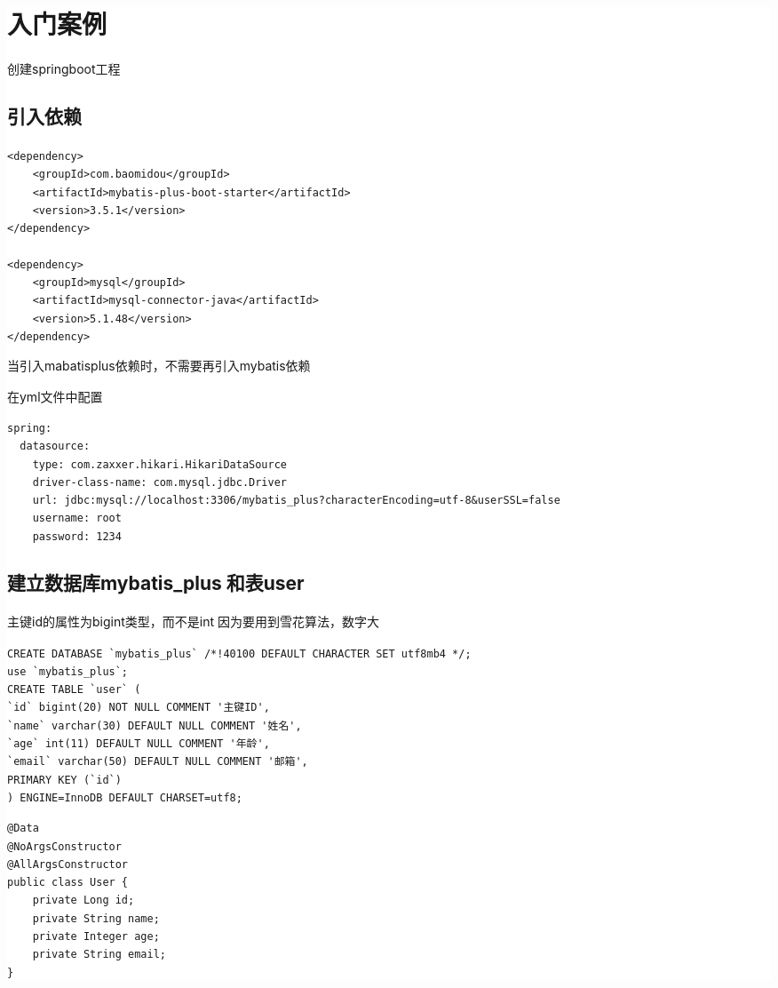 # 	入门案例

创建springboot工程

## 引入依赖

```
<dependency>
    <groupId>com.baomidou</groupId>
    <artifactId>mybatis-plus-boot-starter</artifactId>
    <version>3.5.1</version>
</dependency>

<dependency>
    <groupId>mysql</groupId>
    <artifactId>mysql-connector-java</artifactId>
    <version>5.1.48</version>
</dependency>
```

当引入mabatisplus依赖时，不需要再引入mybatis依赖

在yml文件中配置

```
spring:
  datasource:
    type: com.zaxxer.hikari.HikariDataSource
    driver-class-name: com.mysql.jdbc.Driver
    url: jdbc:mysql://localhost:3306/mybatis_plus?characterEncoding=utf-8&userSSL=false
    username: root
    password: 1234
```

## 建立数据库mybatis_plus	和表user

主键id的属性为bigint类型，而不是int	因为要用到雪花算法，数字大

```
CREATE DATABASE `mybatis_plus` /*!40100 DEFAULT CHARACTER SET utf8mb4 */;
use `mybatis_plus`;
CREATE TABLE `user` (
`id` bigint(20) NOT NULL COMMENT '主键ID',
`name` varchar(30) DEFAULT NULL COMMENT '姓名',
`age` int(11) DEFAULT NULL COMMENT '年龄',
`email` varchar(50) DEFAULT NULL COMMENT '邮箱',
PRIMARY KEY (`id`)
) ENGINE=InnoDB DEFAULT CHARSET=utf8;
```



```
@Data
@NoArgsConstructor
@AllArgsConstructor
public class User {
    private Long id;
    private String name;
    private Integer age;
    private String email;
}
```
